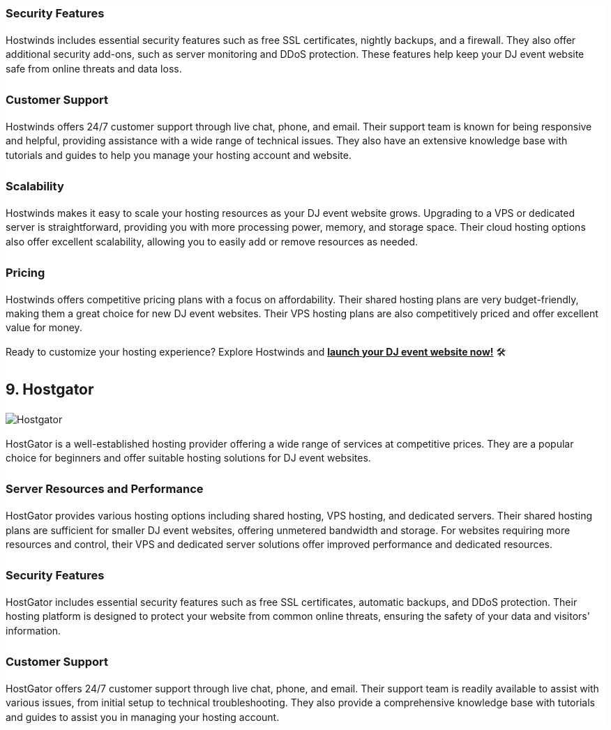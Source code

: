 ### Security Features
Hostwinds includes essential security features such as free SSL certificates, nightly backups, and a firewall. They also offer additional security add-ons, such as server monitoring and DDoS protection. These features help keep your DJ event website safe from online threats and data loss.

### Customer Support
Hostwinds offers 24/7 customer support through live chat, phone, and email. Their support team is known for being responsive and helpful, providing assistance with a wide range of technical issues. They also have an extensive knowledge base with tutorials and guides to help you manage your hosting account and website.

### Scalability
Hostwinds makes it easy to scale your hosting resources as your DJ event website grows. Upgrading to a VPS or dedicated server is straightforward, providing you with more processing power, memory, and storage space. Their cloud hosting options also offer excellent scalability, allowing you to easily add or remove resources as needed.

### Pricing
Hostwinds offers competitive pricing plans with a focus on affordability. Their shared hosting plans are very budget-friendly, making them a great choice for new DJ event websites. Their VPS hosting plans are also competitively priced and offer excellent value for money.

Ready to customize your hosting experience? Explore Hostwinds and **[launch your DJ event website now!](https://snipitx.com/hostwinds-jy)** 🛠️

## 9. Hostgator

![Hostgator](https://i.imgur.com/BcVkH57.jpeg "Hostgator Hosting")

HostGator is a well-established hosting provider offering a wide range of services at competitive prices. They are a popular choice for beginners and offer suitable hosting solutions for DJ event websites.

### Server Resources and Performance
HostGator provides various hosting options including shared hosting, VPS hosting, and dedicated servers. Their shared hosting plans are sufficient for smaller DJ event websites, offering unmetered bandwidth and storage. For websites requiring more resources and control, their VPS and dedicated server solutions offer improved performance and dedicated resources.

### Security Features
HostGator includes essential security features such as free SSL certificates, automatic backups, and DDoS protection. Their hosting platform is designed to protect your website from common online threats, ensuring the safety of your data and visitors' information.

### Customer Support
HostGator offers 24/7 customer support through live chat, phone, and email. Their support team is readily available to assist with various issues, from initial setup to technical troubleshooting. They also provide a comprehensive knowledge base with tutorials and guides to assist you in managing your hosting account.
